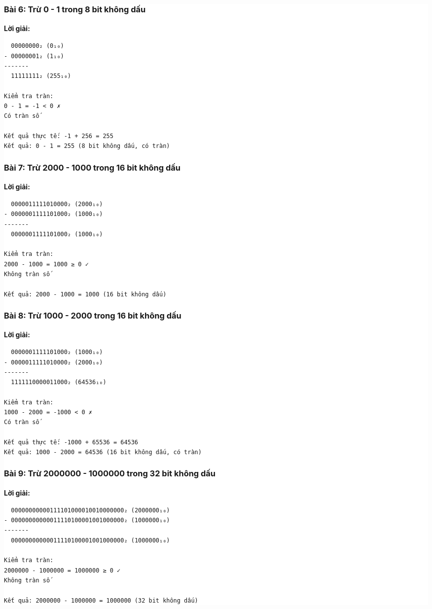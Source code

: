 ### Bài 6: Trừ 0 - 1 trong 8 bit không dấu

**Lời giải:**
```
  00000000₂ (0₁₀)
- 00000001₂ (1₁₀)
-------
  11111111₂ (255₁₀)

Kiểm tra tràn:
0 - 1 = -1 < 0 ✗
Có tràn số

Kết quả thực tế: -1 + 256 = 255
Kết quả: 0 - 1 = 255 (8 bit không dấu, có tràn)
```

### Bài 7: Trừ 2000 - 1000 trong 16 bit không dấu

**Lời giải:**
```
  0000011111010000₂ (2000₁₀)
- 0000001111101000₂ (1000₁₀)
-------
  0000001111101000₂ (1000₁₀)

Kiểm tra tràn:
2000 - 1000 = 1000 ≥ 0 ✓
Không tràn số

Kết quả: 2000 - 1000 = 1000 (16 bit không dấu)
```

### Bài 8: Trừ 1000 - 2000 trong 16 bit không dấu

**Lời giải:**
```
  0000001111101000₂ (1000₁₀)
- 0000011111010000₂ (2000₁₀)
-------
  1111110000011000₂ (64536₁₀)

Kiểm tra tràn:
1000 - 2000 = -1000 < 0 ✗
Có tràn số

Kết quả thực tế: -1000 + 65536 = 64536
Kết quả: 1000 - 2000 = 64536 (16 bit không dấu, có tràn)
```

### Bài 9: Trừ 2000000 - 1000000 trong 32 bit không dấu

**Lời giải:**
```
  00000000000111101000010010000000₂ (2000000₁₀)
- 00000000000011110100001001000000₂ (1000000₁₀)
-------
  00000000000011110100001001000000₂ (1000000₁₀)

Kiểm tra tràn:
2000000 - 1000000 = 1000000 ≥ 0 ✓
Không tràn số

Kết quả: 2000000 - 1000000 = 1000000 (32 bit không dấu)
```
